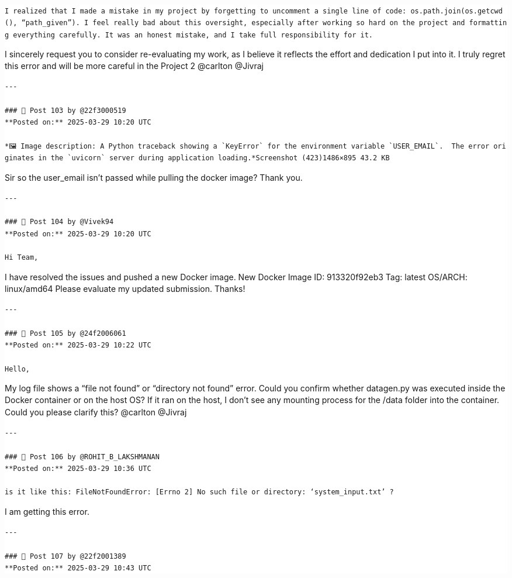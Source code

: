     I realized that I made a mistake in my project by forgetting to uncomment a single line of code: os.path.join(os.getcwd(), “path_given”). I feel really bad about this oversight, especially after working so hard on the project and formatting everything carefully. It was an honest mistake, and I take full responsibility for it.
I sincerely request you to consider re-evaluating my work, as I believe it reflects the effort and dedication I put into it. I truly regret this error and will be more careful in the Project 2
@carlton @Jivraj

    ---

    ### 💬 Post 103 by @22f3000519  
    **Posted on:** 2025-03-29 10:20 UTC  

    *🖼️ Image description: A Python traceback showing a `KeyError` for the environment variable `USER_EMAIL`.  The error originates in the `uvicorn` server during application loading.*Screenshot (423)1486×895 43.2 KB
Sir so the  user_email isn’t passed while pulling the docker image?
Thank you.

    ---

    ### 💬 Post 104 by @Vivek94  
    **Posted on:** 2025-03-29 10:20 UTC  

    Hi Team,
I have resolved the issues and pushed a new Docker image.
New Docker Image ID: 913320f92eb3
Tag: latest
OS/ARCH: linux/amd64
Please evaluate my updated submission.
Thanks!

    ---

    ### 💬 Post 105 by @24f2006061  
    **Posted on:** 2025-03-29 10:22 UTC  

    Hello,
My log file shows a “file not found” or “directory not found” error. Could you confirm whether datagen.py was executed inside the Docker container or on the host OS? If it ran on the host, I don’t see any mounting process for the /data folder into the container. Could you please clarify this?
@carlton @Jivraj

    ---

    ### 💬 Post 106 by @ROHIT_B_LAKSHMANAN  
    **Posted on:** 2025-03-29 10:36 UTC  

    is it like this: FileNotFoundError: [Errno 2] No such file or directory: ‘system_input.txt’ ?
I am getting this error.

    ---

    ### 💬 Post 107 by @22f2001389  
    **Posted on:** 2025-03-29 10:43 UTC  
